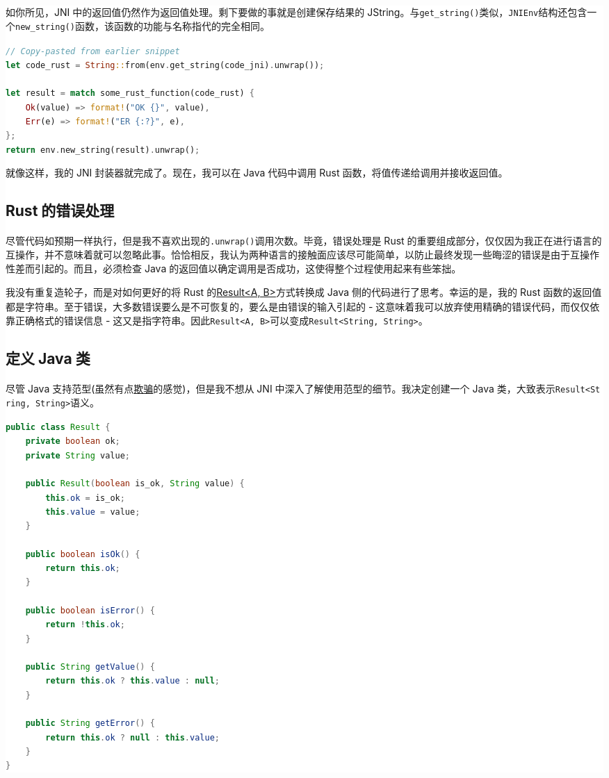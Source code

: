 如你所见，JNI 中的返回值仍然作为返回值处理。剩下要做的事就是创建保存结果的 JString。与`get_string()`类似，`JNIEnv`结构还包含一个`new_string()`函数，该函数的功能与名称指代的完全相同。

```rust
// Copy-pasted from earlier snippet 
let code_rust = String::from(env.get_string(code_jni).unwrap());
 
let result = match some_rust_function(code_rust) {
    Ok(value) => format!("OK {}", value),
    Err(e) => format!("ER {:?}", e),
};
return env.new_string(result).unwrap();
```

就像这样，我的 JNI 封装器就完成了。现在，我可以在 Java 代码中调用 Rust 函数，将值传递给调用并接收返回值。

## Rust 的错误处理

尽管代码如预期一样执行，但是我不喜欢出现的`.unwrap()`调用次数。毕竟，错误处理是 Rust 的重要组成部分，仅仅因为我正在进行语言的互操作，并不意味着就可以忽略此事。恰恰相反，我认为两种语言的接触面应该尽可能简单，以防止最终发现一些晦涩的错误是由于互操作性差而引起的。而且，必须检查 Java 的返回值以确定调用是否成功，这使得整个过程使用起来有些笨拙。

我没有重复造轮子，而是对如何更好的将 Rust 的[Result<A, B>](https://doc.rust-lang.org/std/result/enum.Result.html)方式转换成 Java 侧的代码进行了思考。幸运的是，我的 Rust 函数的返回值都是字符串。至于错误，大多数错误要么是不可恢复的，要么是由错误的输入引起的 - 这意味着我可以放弃使用精确的错误代码，而仅仅依靠正确格式的错误信息 - 这又是指字符串。因此`Result<A, B>`可以变成`Result<String, String>`。

## 定义 Java 类

尽管 Java 支持范型(虽然有点[欺骗](https://en.wikipedia.org/wiki/Generics_in_Java#Problems_with_type_erasure)的感觉)，但是我不想从 JNI 中深入了解使用范型的细节。我决定创建一个 Java 类，大致表示`Result<String, String>`语义。

```java
public class Result {
    private boolean ok;
    private String value;
 
    public Result(boolean is_ok, String value) {
        this.ok = is_ok;
        this.value = value;
    }
 
    public boolean isOk() {
        return this.ok;
    }
 
    public boolean isError() {
        return !this.ok;
    }
 
    public String getValue() {
        return this.ok ? this.value : null;
    }
 
    public String getError() {
        return this.ok ? null : this.value;
    }
}
```
